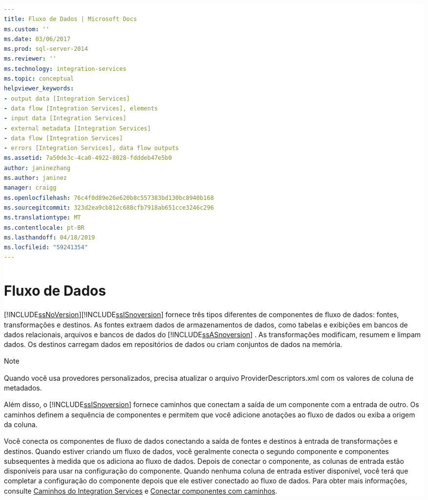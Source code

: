 ```yaml
---
title: Fluxo de Dados | Microsoft Docs
ms.custom: ''
ms.date: 03/06/2017
ms.prod: sql-server-2014
ms.reviewer: ''
ms.technology: integration-services
ms.topic: conceptual
helpviewer_keywords:
- output data [Integration Services]
- data flow [Integration Services], elements
- input data [Integration Services]
- external metadata [Integration Services]
- data flow [Integration Services]
- errors [Integration Services], data flow outputs
ms.assetid: 7a50de3c-4ca0-4922-8028-fdddeb47e5b0
author: janinezhang
ms.author: janinez
manager: craigg
ms.openlocfilehash: 76c4f0d89e26e620b8c557383bd130bc8940b168
ms.sourcegitcommit: 323d2ea9cb812c688cfb7918ab651cce3246c296
ms.translationtype: MT
ms.contentlocale: pt-BR
ms.lasthandoff: 04/18/2019
ms.locfileid: "59241354"
---
```

# <a name="data-flow"></a>Fluxo de Dados
  [!INCLUDE[ssNoVersion](../../includes/ssnoversion-md.md)][!INCLUDE[ssISnoversion](../../../includes/ssisnoversion-md.md)] fornece três tipos diferentes de componentes de fluxo de dados: fontes, transformações e destinos. As fontes extraem dados de armazenamentos de dados, como tabelas e exibições em bancos de dados relacionais, arquivos e bancos de dados do [!INCLUDE[ssASnoversion](../../includes/ssasnoversion-md.md)] . As transformações modificam, resumem e limpam dados. Os destinos carregam dados em repositórios de dados ou criam conjuntos de dados na memória.  
  
> [!NOTE]  
>  Quando você usa provedores personalizados, precisa atualizar o arquivo ProviderDescriptors.xml com os valores de coluna de metadados.  
  
 Além disso, o [!INCLUDE[ssISnoversion](../../../includes/ssisnoversion-md.md)] fornece caminhos que conectam a saída de um componente com a entrada de outro. Os caminhos definem a sequência de componentes e permitem que você adicione anotações ao fluxo de dados ou exiba a origem da coluna.  
  
 Você conecta os componentes de fluxo de dados conectando a saída de fontes e destinos à entrada de transformações e destinos. Quando estiver criando um fluxo de dados, você geralmente conecta o segundo componente e componentes subsequentes à medida que os adiciona ao fluxo de dados. Depois de conectar o componente, as colunas de entrada estão disponíveis para usar na configuração do componente. Quando nenhuma coluna de entrada estiver disponível, você terá que completar a configuração do componente depois que ele estiver conectado ao fluxo de dados. Para obter mais informações, consulte [Caminhos do Integration Services](integration-services-paths.md) e [Conectar componentes com caminhos](../connect-components-with-paths.md).  
  